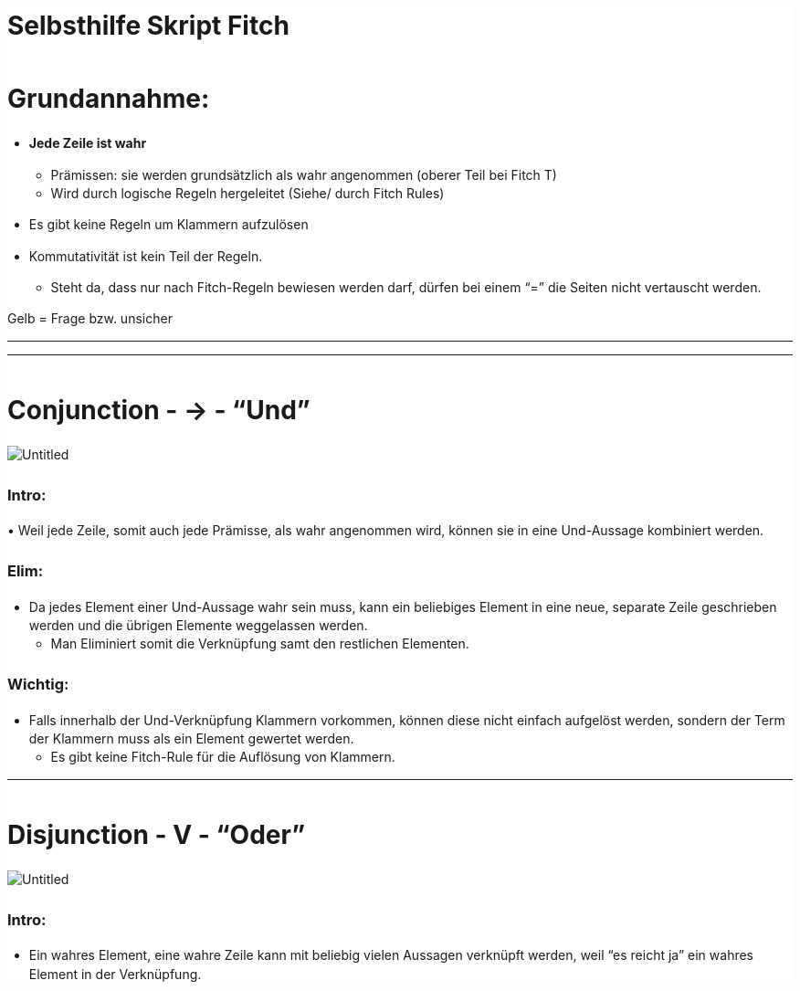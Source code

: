 # Selbsthilfe Skript Fitch

# Grundannahme:

- **Jede Zeile ist wahr**
    - Prämissen: sie werden grundsätzlich als wahr angenommen (oberer Teil bei Fitch T)
    - Wird durch logische Regeln hergeleitet (Siehe/ durch Fitch Rules)

- Es gibt keine Regeln um Klammern aufzulösen
- Kommutativität ist kein Teil der Regeln.
    - Steht da, dass nur nach Fitch-Regeln bewiesen werden darf, dürfen bei einem “=” die Seiten nicht vertauscht werden.

Gelb = Frage bzw. unsicher

---

---

# Conjunction - → - “Und”

![Untitled](Selbsthilfe%20Skript%20Fitch%205eaab2c23706418e81914488266bb767/Untitled.png)

### Intro:

• Weil jede Zeile, somit auch jede Prämisse, als wahr angenommen wird, können sie in eine Und-Aussage kombiniert werden.

### Elim:

- Da jedes Element einer Und-Aussage wahr sein muss, kann ein beliebiges Element in eine neue, separate Zeile geschrieben werden und die übrigen Elemente weggelassen werden.
    - Man Eliminiert somit die Verknüpfung samt den restlichen Elementen.

### Wichtig:

- Falls innerhalb der Und-Verknüpfung Klammern vorkommen, können diese nicht einfach aufgelöst werden, sondern der Term der Klammern muss als ein Element gewertet werden.
    - Es gibt keine Fitch-Rule für die Auflösung von Klammern.

---

# Disjunction -  V  - “Oder”

![Untitled](Selbsthilfe%20Skript%20Fitch%205eaab2c23706418e81914488266bb767/Untitled%201.png)

### Intro:

- Ein wahres Element, eine wahre Zeile kann mit beliebig vielen Aussagen verknüpft werden, weil “es reicht ja” ein wahres Element in der Verknüpfung.
